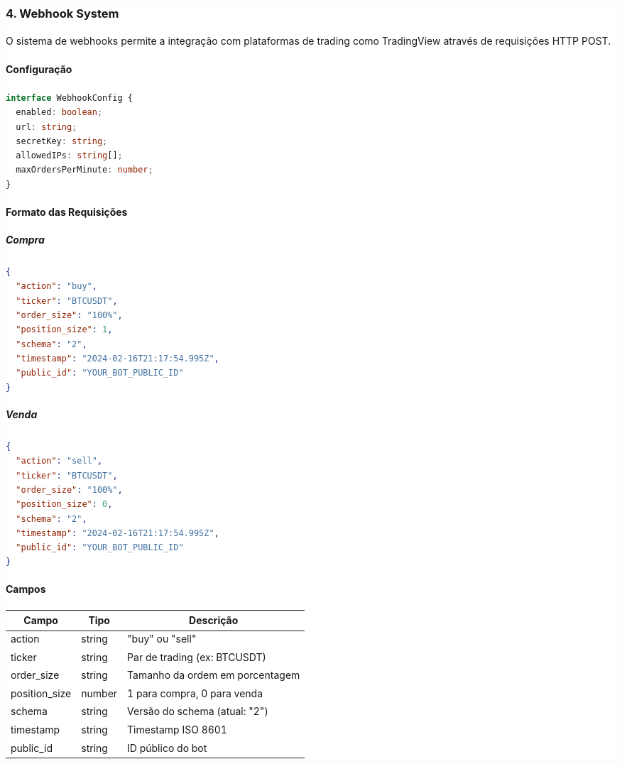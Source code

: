 ### 4. Webhook System

O sistema de webhooks permite a integração com plataformas de trading como TradingView através de requisições HTTP POST.

#### Configuração
```typescript
interface WebhookConfig {
  enabled: boolean;
  url: string;
  secretKey: string;
  allowedIPs: string[];
  maxOrdersPerMinute: number;
}
```

#### Formato das Requisições

##### Compra
```json
{
  "action": "buy",
  "ticker": "BTCUSDT",
  "order_size": "100%",
  "position_size": 1,
  "schema": "2",
  "timestamp": "2024-02-16T21:17:54.995Z",
  "public_id": "YOUR_BOT_PUBLIC_ID"
}
```

##### Venda
```json
{
  "action": "sell",
  "ticker": "BTCUSDT",
  "order_size": "100%",
  "position_size": 0,
  "schema": "2",
  "timestamp": "2024-02-16T21:17:54.995Z",
  "public_id": "YOUR_BOT_PUBLIC_ID"
}
```

#### Campos
| Campo | Tipo | Descrição |
|-------|------|-----------|
| action | string | "buy" ou "sell" |
| ticker | string | Par de trading (ex: BTCUSDT) |
| order_size | string | Tamanho da ordem em porcentagem |
| position_size | number | 1 para compra, 0 para venda |
| schema | string | Versão do schema (atual: "2") |
| timestamp | string | Timestamp ISO 8601 |
| public_id | string | ID público do bot |
